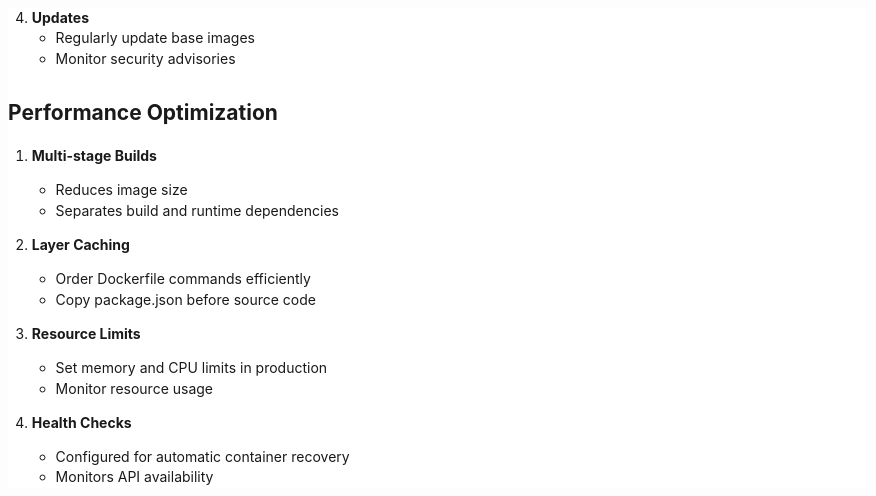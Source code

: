 4. **Updates**
   - Regularly update base images
   - Monitor security advisories

## Performance Optimization

1. **Multi-stage Builds**
   - Reduces image size
   - Separates build and runtime dependencies

2. **Layer Caching**
   - Order Dockerfile commands efficiently
   - Copy package.json before source code

3. **Resource Limits**
   - Set memory and CPU limits in production
   - Monitor resource usage

4. **Health Checks**
   - Configured for automatic container recovery
   - Monitors API availability